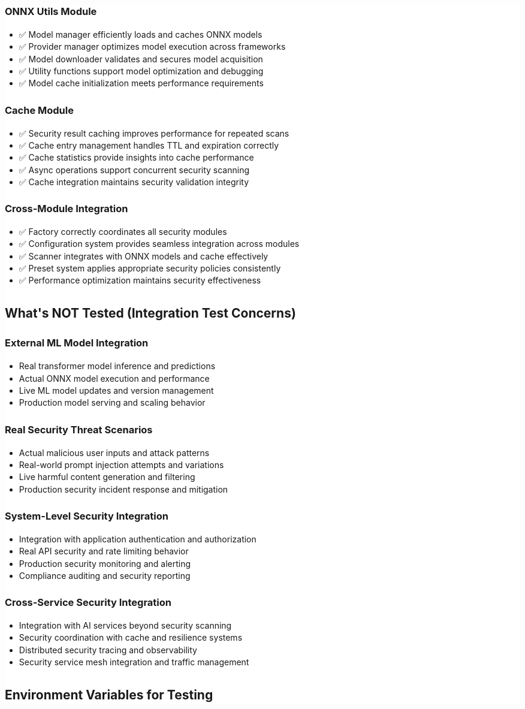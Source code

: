 ### **ONNX Utils Module**
- ✅ Model manager efficiently loads and caches ONNX models
- ✅ Provider manager optimizes model execution across frameworks
- ✅ Model downloader validates and secures model acquisition
- ✅ Utility functions support model optimization and debugging
- ✅ Model cache initialization meets performance requirements

### **Cache Module**
- ✅ Security result caching improves performance for repeated scans
- ✅ Cache entry management handles TTL and expiration correctly
- ✅ Cache statistics provide insights into cache performance
- ✅ Async operations support concurrent security scanning
- ✅ Cache integration maintains security validation integrity

### **Cross-Module Integration**
- ✅ Factory correctly coordinates all security modules
- ✅ Configuration system provides seamless integration across modules
- ✅ Scanner integrates with ONNX models and cache effectively
- ✅ Preset system applies appropriate security policies consistently
- ✅ Performance optimization maintains security effectiveness

## What's NOT Tested (Integration Test Concerns)

### **External ML Model Integration**
- Real transformer model inference and predictions
- Actual ONNX model execution and performance
- Live ML model updates and version management
- Production model serving and scaling behavior

### **Real Security Threat Scenarios**
- Actual malicious user inputs and attack patterns
- Real-world prompt injection attempts and variations
- Live harmful content generation and filtering
- Production security incident response and mitigation

### **System-Level Security Integration**
- Integration with application authentication and authorization
- Real API security and rate limiting behavior
- Production security monitoring and alerting
- Compliance auditing and security reporting

### **Cross-Service Security Integration**
- Integration with AI services beyond security scanning
- Security coordination with cache and resilience systems
- Distributed security tracing and observability
- Security service mesh integration and traffic management

## Environment Variables for Testing
